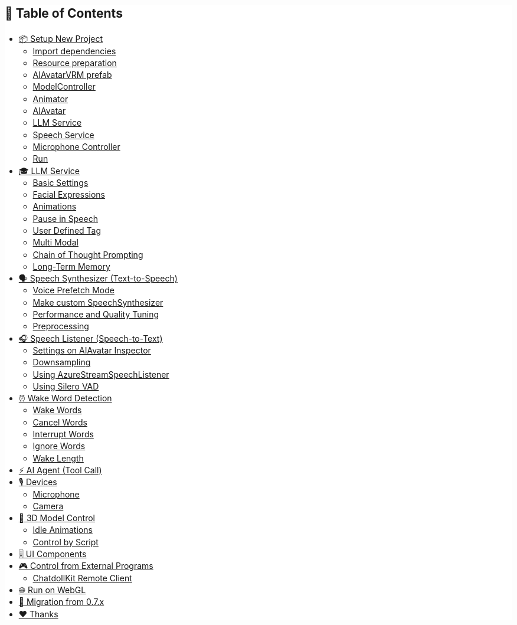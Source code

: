 
## 🔖 Table of Contents

- [📦 Setup New Project](#-setup-new-project)
  - [Import dependencies](#import-dependencies)
  - [Resource preparation](#resource-preparation)
  - [AIAvatarVRM prefab](#aiavatarvrm-prefab)
  - [ModelController](#modelcontroller)
  - [Animator](#animator)
  - [AIAvatar](#aiavatar)
  - [LLM Service](#llm-service)
  - [Speech Service](#speech-service)
  - [Microphone Controller](#microphone-controller)
  - [Run](#run)
- [🎓 LLM Service](#-llm-service)
  - [Basic Settings](#basic-settings)
  - [Facial Expressions](#facial-expressions)
  - [Animations](#animations)
  - [Pause in Speech](#pause-in-speech)
  - [User Defined Tag](#user-defined-tag)
  - [Multi Modal](#multi-modal)
  - [Chain of Thought Prompting](#chain-of-thought-prompting)
  - [Long-Term Memory](#long-term-memory)
- [🗣️ Speech Synthesizer (Text-to-Speech)](#%EF%B8%8F-speech-synthesizer-text-to-speech)
  - [Voice Prefetch Mode](#voice-prefetch-mode)
  - [Make custom SpeechSynthesizer](#make-custom-speechsynthesizer)
  - [Performance and Quality Tuning](#performance-and-quality-tuning)
  - [Preprocessing](#preprocessing)
- [🎧 Speech Listener (Speech-to-Text)](#-speech-listener-speech-to-text)
  - [Settings on AIAvatar Inspector](#settings-on-aiavatar-inspector)
  - [Downsampling](#downsampling)
  - [Using AzureStreamSpeechListener](#using-azurestreamspeechlistener)
  - [Using Silero VAD](#using-silero-vad)
- [⏰ Wake Word Detection](#-wake-word-detection)
  - [Wake Words](#wake-words)
  - [Cancel Words](#cancel-words)
  - [Interrupt Words](#interrupt-words)
  - [Ignore Words](#ignore-words)
  - [Wake Length](#wake-length)
- [⚡️ AI Agent (Tool Call)](#%EF%B8%8F-ai-agent-tool-call)
- [🎙️ Devices](#%EF%B8%8F-devices)
  - [Microphone](#microphone)
  - [Camera](#camera)
- [🥰 3D Model Control](#-3d-model-control)
  - [Idle Animations](#idle-animations)
  - [Control by Script](#control-by-script)
- [🎚️ UI Components](#%EF%B8%8F-ui-components)
- [🎮 Control from External Programs](#-control-from-external-programs)
  - [ChatdollKit Remote Client](#chatdollkit-remote-client)
- [🌐 Run on WebGL](#-run-on-webgl)
- [🔄 Migration from 0.7.x](#-migration-from-07x)
- [❤️ Thanks](#%EF%B8%8F-thanks)
